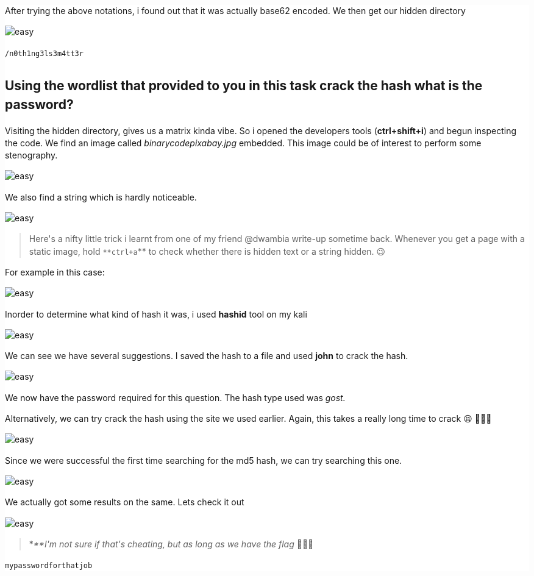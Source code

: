 After trying the above notations, i found out that it was actually base62 encoded. We then get our hidden directory

![easy](../../assets/img/Posts/EasyPeasy/Untitled%2014.png)

`/n0th1ng3ls3m4tt3r`

## Using the wordlist that provided to you in this task crack the hash what is the password?

Visiting the hidden directory, gives us a matrix kinda vibe. So i opened the developers tools (**ctrl+shift+i**) and begun inspecting the code. We find an image called _binarycodepixabay.jpg_ embedded. This image could be of interest to perform some stenography.

![easy](../../assets/img/Posts/EasyPeasy/Untitled%2015.png)

We also find a string which is hardly noticeable.

![easy](../../assets/img/Posts/EasyPeasy/Untitled%2016.png)

> Here's a nifty little trick i learnt from one of my friend @dwambia write-up sometime back. Whenever you get a page with a static image, hold `**ctrl+a`\*\* to check whether there is hidden text or a string hidden. 😉

For example in this case:

![easy](../../assets/img/Posts/EasyPeasy/Untitled%2017.png)

Inorder to determine what kind of hash it was, i used **hashid** tool on my kali

![easy](../../assets/img/Posts/EasyPeasy/Untitled%2018.png)

We can see we have several suggestions. I saved the hash to a file and used **john** to crack the hash.

![easy](../../assets/img/Posts/EasyPeasy/Untitled%2019.png)

We now have the password required for this question. The hash type used was _gost._

Alternatively, we can try crack the hash using the site we used earlier. Again, this takes a really long time to crack 😫 🤦🏾‍♂️

![easy](../../assets/img/Posts/EasyPeasy/Untitled%2020.png)

Since we were successful the first time searching for the md5 hash, we can try searching this one.

![easy](../../assets/img/Posts/EasyPeasy/Untitled%2021.png)

We actually got some results on the same. Lets check it out

![easy](../../assets/img/Posts/EasyPeasy/Untitled%2022.png)

> \*_\*\*I'm not sure if that's cheating, but as long as we have the flag_ 💁🏾‍♂️

`mypasswordforthatjob`
